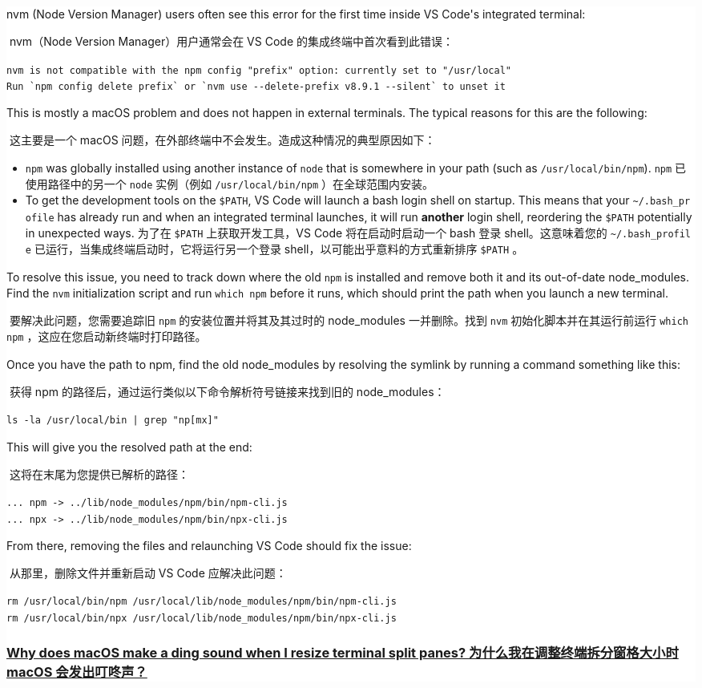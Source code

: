 nvm (Node Version Manager) users often see this error for the first time inside VS Code's integrated terminal:

​​	nvm（Node Version Manager）用户通常会在 VS Code 的集成终端中首次看到此错误：

```
nvm is not compatible with the npm config "prefix" option: currently set to "/usr/local"
Run `npm config delete prefix` or `nvm use --delete-prefix v8.9.1 --silent` to unset it
```

This is mostly a macOS problem and does not happen in external terminals. The typical reasons for this are the following:

​​	这主要是一个 macOS 问题，在外部终端中不会发生。造成这种情况的典型原因如下：

- `npm` was globally installed using another instance of `node` that is somewhere in your path (such as `/usr/local/bin/npm`).
  `npm` 已使用路径中的另一个 `node` 实例（例如 `/usr/local/bin/npm` ）在全球范围内安装。
- To get the development tools on the `$PATH`, VS Code will launch a bash login shell on startup. This means that your `~/.bash_profile` has already run and when an integrated terminal launches, it will run **another** login shell, reordering the `$PATH` potentially in unexpected ways.
  为了在 `$PATH` 上获取开发工具，VS Code 将在启动时启动一个 bash 登录 shell。这意味着您的 `~/.bash_profile` 已运行，当集成终端启动时，它将运行另一个登录 shell，以可能出乎意料的方式重新排序 `$PATH` 。

To resolve this issue, you need to track down where the old `npm` is installed and remove both it and its out-of-date node_modules. Find the `nvm` initialization script and run `which npm` before it runs, which should print the path when you launch a new terminal.

​​	要解决此问题，您需要追踪旧 `npm` 的安装位置并将其及其过时的 node_modules 一并删除。找到 `nvm` 初始化脚本并在其运行前运行 `which npm` ，这应在您启动新终端时打印路径。

Once you have the path to npm, find the old node_modules by resolving the symlink by running a command something like this:

​​	获得 npm 的路径后，通过运行类似以下命令解析符号链接来找到旧的 node_modules：

```
ls -la /usr/local/bin | grep "np[mx]"
```

This will give you the resolved path at the end:

​​	这将在末尾为您提供已解析的路径：

```
... npm -> ../lib/node_modules/npm/bin/npm-cli.js
... npx -> ../lib/node_modules/npm/bin/npx-cli.js
```

From there, removing the files and relaunching VS Code should fix the issue:

​​	从那里，删除文件并重新启动 VS Code 应解决此问题：

```
rm /usr/local/bin/npm /usr/local/lib/node_modules/npm/bin/npm-cli.js
rm /usr/local/bin/npx /usr/local/lib/node_modules/npm/bin/npx-cli.js
```

### [Why does macOS make a ding sound when I resize terminal split panes? 为什么我在调整终端拆分窗格大小时 macOS 会发出叮咚声？](https://code.visualstudio.com/docs/terminal/basics#_why-does-macos-make-a-ding-sound-when-i-resize-terminal-split-panes)
